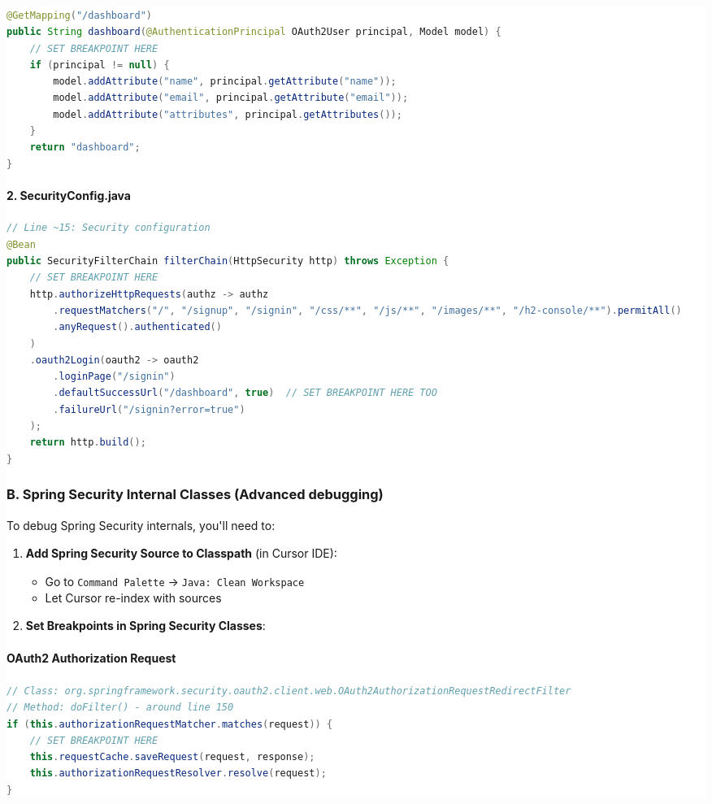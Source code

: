 ```java
@GetMapping("/dashboard")
public String dashboard(@AuthenticationPrincipal OAuth2User principal, Model model) {
    // SET BREAKPOINT HERE
    if (principal != null) {
        model.addAttribute("name", principal.getAttribute("name"));
        model.addAttribute("email", principal.getAttribute("email"));
        model.addAttribute("attributes", principal.getAttributes());
    }
    return "dashboard";
}
```

#### 2. SecurityConfig.java
```java
// Line ~15: Security configuration
@Bean
public SecurityFilterChain filterChain(HttpSecurity http) throws Exception {
    // SET BREAKPOINT HERE
    http.authorizeHttpRequests(authz -> authz
        .requestMatchers("/", "/signup", "/signin", "/css/**", "/js/**", "/images/**", "/h2-console/**").permitAll()
        .anyRequest().authenticated()
    )
    .oauth2Login(oauth2 -> oauth2
        .loginPage("/signin")
        .defaultSuccessUrl("/dashboard", true)  // SET BREAKPOINT HERE TOO
        .failureUrl("/signin?error=true")
    );
    return http.build();
}
```

### B. **Spring Security Internal Classes** (Advanced debugging)

To debug Spring Security internals, you'll need to:

1. **Add Spring Security Source to Classpath** (in Cursor IDE):
   - Go to `Command Palette` → `Java: Clean Workspace`
   - Let Cursor re-index with sources

2. **Set Breakpoints in Spring Security Classes**:

#### OAuth2 Authorization Request
```java
// Class: org.springframework.security.oauth2.client.web.OAuth2AuthorizationRequestRedirectFilter
// Method: doFilter() - around line 150
if (this.authorizationRequestMatcher.matches(request)) {
    // SET BREAKPOINT HERE
    this.requestCache.saveRequest(request, response);
    this.authorizationRequestResolver.resolve(request);
}
```
